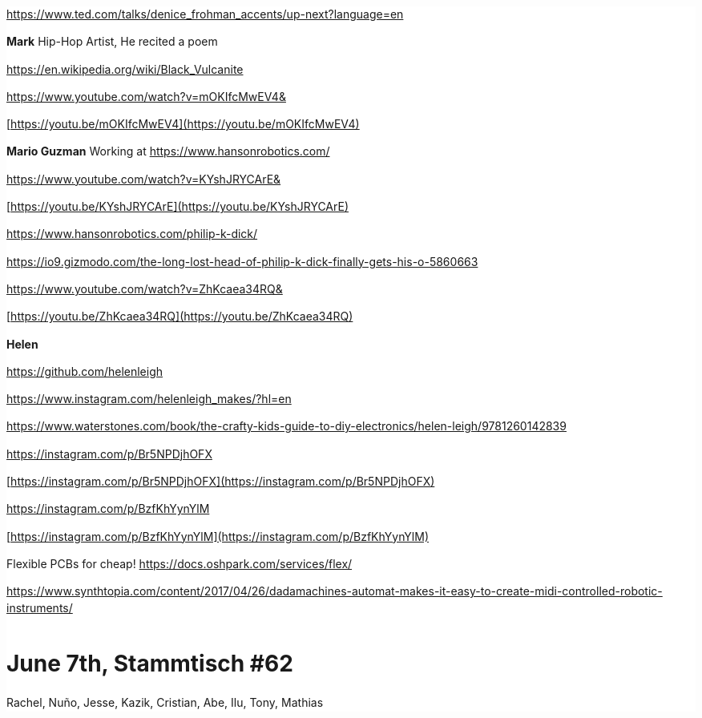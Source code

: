 
https://www.ted.com/talks/denice_frohman_accents/up-next?language=en


**Mark**
Hip-Hop Artist, He recited a poem

https://en.wikipedia.org/wiki/Black_Vulcanite

https://www.youtube.com/watch?v=mOKIfcMwEV4&


[https://youtu.be/mOKIfcMwEV4](https://youtu.be/mOKIfcMwEV4)

**Mario Guzman**
Working at https://www.hansonrobotics.com/

https://www.youtube.com/watch?v=KYshJRYCArE&


[https://youtu.be/KYshJRYCArE](https://youtu.be/KYshJRYCArE)

https://www.hansonrobotics.com/philip-k-dick/

https://io9.gizmodo.com/the-long-lost-head-of-philip-k-dick-finally-gets-his-o-5860663

https://www.youtube.com/watch?v=ZhKcaea34RQ&


[https://youtu.be/ZhKcaea34RQ](https://youtu.be/ZhKcaea34RQ)


**Helen**

https://github.com/helenleigh

https://www.instagram.com/helenleigh_makes/?hl=en


https://www.waterstones.com/book/the-crafty-kids-guide-to-diy-electronics/helen-leigh/9781260142839


https://instagram.com/p/Br5NPDjhOFX


[https://instagram.com/p/Br5NPDjhOFX](https://instagram.com/p/Br5NPDjhOFX)


https://instagram.com/p/BzfKhYynYlM


[https://instagram.com/p/BzfKhYynYlM](https://instagram.com/p/BzfKhYynYlM)

Flexible PCBs for cheap!
https://docs.oshpark.com/services/flex/


https://www.synthtopia.com/content/2017/04/26/dadamachines-automat-makes-it-easy-to-create-midi-controlled-robotic-instruments/




# **June 7th, Stammtisch #62**

Rachel, Nuño, Jesse, Kazik, Cristian, Abe, Ilu, Tony, Mathias
